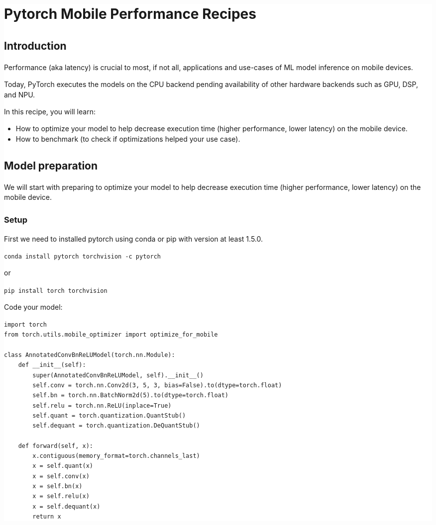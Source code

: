 Pytorch Mobile Performance Recipes
==================================

Introduction
------------

Performance (aka latency) is crucial to most, if not all, applications
and use-cases of ML model inference on mobile devices.

Today, PyTorch executes the models on the CPU backend pending
availability of other hardware backends such as GPU, DSP, and NPU.

In this recipe, you will learn:

-   How to optimize your model to help decrease execution time (higher
    performance, lower latency) on the mobile device.
-   How to benchmark (to check if optimizations helped your use case).

Model preparation
-----------------

We will start with preparing to optimize your model to help decrease
execution time (higher performance, lower latency) on the mobile device.

### Setup

First we need to installed pytorch using conda or pip with version at
least 1.5.0.

    conda install pytorch torchvision -c pytorch

or

    pip install torch torchvision

Code your model:

    import torch
    from torch.utils.mobile_optimizer import optimize_for_mobile

    class AnnotatedConvBnReLUModel(torch.nn.Module):
        def __init__(self):
            super(AnnotatedConvBnReLUModel, self).__init__()
            self.conv = torch.nn.Conv2d(3, 5, 3, bias=False).to(dtype=torch.float)
            self.bn = torch.nn.BatchNorm2d(5).to(dtype=torch.float)
            self.relu = torch.nn.ReLU(inplace=True)
            self.quant = torch.quantization.QuantStub()
            self.dequant = torch.quantization.DeQuantStub()

        def forward(self, x):
            x.contiguous(memory_format=torch.channels_last)
            x = self.quant(x)
            x = self.conv(x)
            x = self.bn(x)
            x = self.relu(x)
            x = self.dequant(x)
            return x
